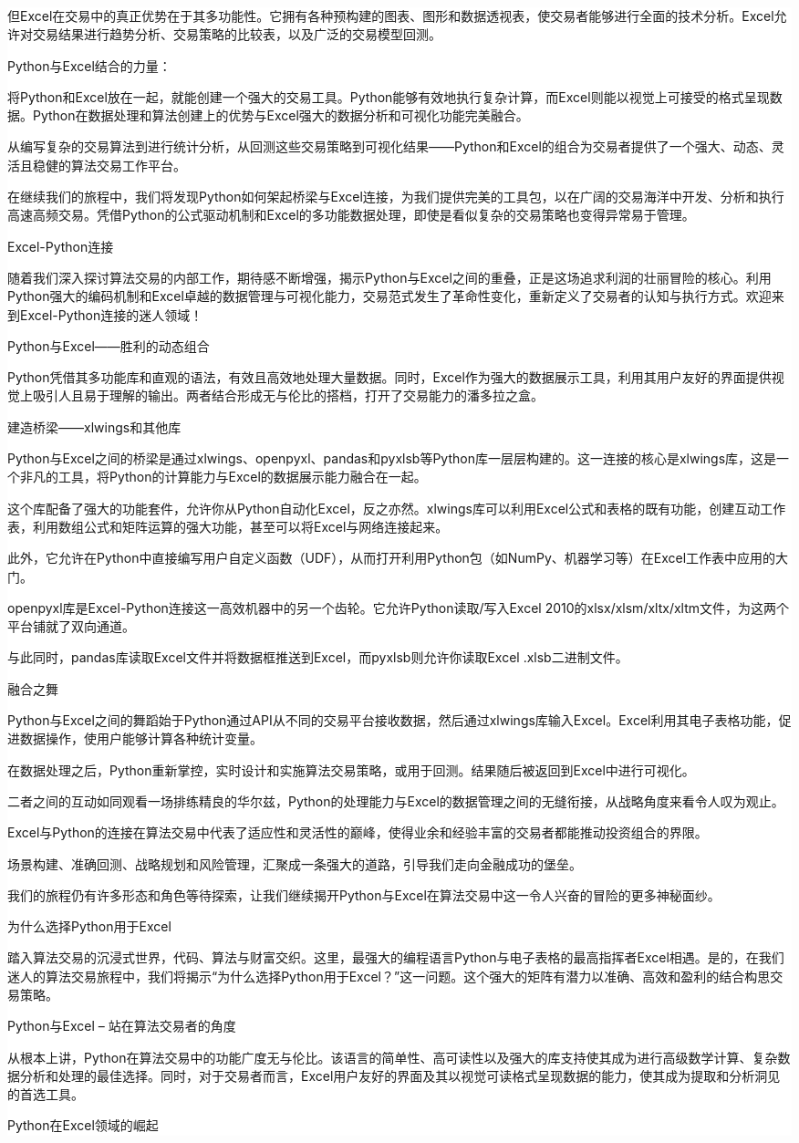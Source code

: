 但Excel在交易中的真正优势在于其多功能性。它拥有各种预构建的图表、图形和数据透视表，使交易者能够进行全面的技术分析。Excel允许对交易结果进行趋势分析、交易策略的比较表，以及广泛的交易模型回测。

Python与Excel结合的力量：

将Python和Excel放在一起，就能创建一个强大的交易工具。Python能够有效地执行复杂计算，而Excel则能以视觉上可接受的格式呈现数据。Python在数据处理和算法创建上的优势与Excel强大的数据分析和可视化功能完美融合。

从编写复杂的交易算法到进行统计分析，从回测这些交易策略到可视化结果——Python和Excel的组合为交易者提供了一个强大、动态、灵活且稳健的算法交易工作平台。

在继续我们的旅程中，我们将发现Python如何架起桥梁与Excel连接，为我们提供完美的工具包，以在广阔的交易海洋中开发、分析和执行高速高频交易。凭借Python的公式驱动机制和Excel的多功能数据处理，即使是看似复杂的交易策略也变得异常易于管理。

Excel-Python连接

随着我们深入探讨算法交易的内部工作，期待感不断增强，揭示Python与Excel之间的重叠，正是这场追求利润的壮丽冒险的核心。利用Python强大的编码机制和Excel卓越的数据管理与可视化能力，交易范式发生了革命性变化，重新定义了交易者的认知与执行方式。欢迎来到Excel-Python连接的迷人领域！

Python与Excel——胜利的动态组合

Python凭借其多功能库和直观的语法，有效且高效地处理大量数据。同时，Excel作为强大的数据展示工具，利用其用户友好的界面提供视觉上吸引人且易于理解的输出。两者结合形成无与伦比的搭档，打开了交易能力的潘多拉之盒。

建造桥梁——xlwings和其他库

Python与Excel之间的桥梁是通过xlwings、openpyxl、pandas和pyxlsb等Python库一层层构建的。这一连接的核心是xlwings库，这是一个非凡的工具，将Python的计算能力与Excel的数据展示能力融合在一起。

这个库配备了强大的功能套件，允许你从Python自动化Excel，反之亦然。xlwings库可以利用Excel公式和表格的既有功能，创建互动工作表，利用数组公式和矩阵运算的强大功能，甚至可以将Excel与网络连接起来。

此外，它允许在Python中直接编写用户自定义函数（UDF），从而打开利用Python包（如NumPy、机器学习等）在Excel工作表中应用的大门。

openpyxl库是Excel-Python连接这一高效机器中的另一个齿轮。它允许Python读取/写入Excel 2010的xlsx/xlsm/xltx/xltm文件，为这两个平台铺就了双向通道。

与此同时，pandas库读取Excel文件并将数据框推送到Excel，而pyxlsb则允许你读取Excel .xlsb二进制文件。

融合之舞

Python与Excel之间的舞蹈始于Python通过API从不同的交易平台接收数据，然后通过xlwings库输入Excel。Excel利用其电子表格功能，促进数据操作，使用户能够计算各种统计变量。

在数据处理之后，Python重新掌控，实时设计和实施算法交易策略，或用于回测。结果随后被返回到Excel中进行可视化。

二者之间的互动如同观看一场排练精良的华尔兹，Python的处理能力与Excel的数据管理之间的无缝衔接，从战略角度来看令人叹为观止。

Excel与Python的连接在算法交易中代表了适应性和灵活性的巅峰，使得业余和经验丰富的交易者都能推动投资组合的界限。

场景构建、准确回测、战略规划和风险管理，汇聚成一条强大的道路，引导我们走向金融成功的堡垒。

我们的旅程仍有许多形态和角色等待探索，让我们继续揭开Python与Excel在算法交易中这一令人兴奋的冒险的更多神秘面纱。

为什么选择Python用于Excel

踏入算法交易的沉浸式世界，代码、算法与财富交织。这里，最强大的编程语言Python与电子表格的最高指挥者Excel相遇。是的，在我们迷人的算法交易旅程中，我们将揭示“为什么选择Python用于Excel？”这一问题。这个强大的矩阵有潜力以准确、高效和盈利的结合构思交易策略。

Python与Excel – 站在算法交易者的角度

从根本上讲，Python在算法交易中的功能广度无与伦比。该语言的简单性、高可读性以及强大的库支持使其成为进行高级数学计算、复杂数据分析和处理的最佳选择。同时，对于交易者而言，Excel用户友好的界面及其以视觉可读格式呈现数据的能力，使其成为提取和分析洞见的首选工具。

Python在Excel领域的崛起
